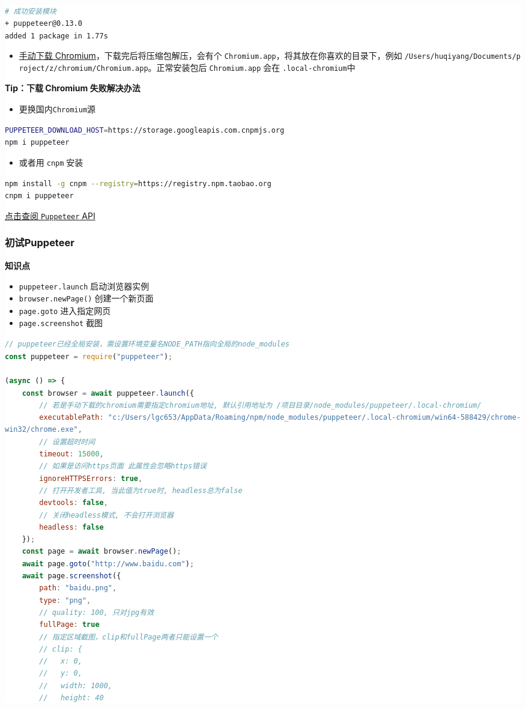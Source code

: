 ```bash
# 成功安装模块
+ puppeteer@0.13.0
added 1 package in 1.77s
```

-  [手动下载 Chromium](https://download-chromium.appspot.com/)，下载完后将压缩包解压，会有个 `Chromium.app`，将其放在你喜欢的目录下，例如 `/Users/huqiyang/Documents/project/z/chromium/Chromium.app`。正常安装包后 `Chromium.app` 会在 `.local-chromium`中

 **Tip：下载 Chromium 失败解决办法**

 - 更换国内`Chromium`源

 ```bash
 PUPPETEER_DOWNLOAD_HOST=https://storage.googleapis.com.cnpmjs.org
 npm i puppeteer
 ```

 - 或者用 `cnpm` 安装

 ```bash
 npm install -g cnpm --registry=https://registry.npm.taobao.org
 cnpm i puppeteer
 ```

[点击查阅 `Puppeteer`  API ](https://github.com/GoogleChrome/puppeteer/blob/master/docs/api.md#pageclickselector-options)

### 初试Puppeteer

**知识点**

-  `puppeteer.launch` 启动浏览器实例
-  `browser.newPage()`  创建一个新页面
-  `page.goto` 进入指定网页
-  `page.screenshot` 截图

```javascript
// puppeteer已经全局安装，需设置环境变量名NODE_PATH指向全局的node_modules
const puppeteer = require("puppeteer");

(async () => {
	const browser = await puppeteer.launch({
		// 若是手动下载的chromium需要指定chromium地址, 默认引用地址为 /项目目录/node_modules/puppeteer/.local-chromium/
		executablePath: "c:/Users/lgc653/AppData/Roaming/npm/node_modules/puppeteer/.local-chromium/win64-588429/chrome-win32/chrome.exe",
		// 设置超时时间
		timeout: 15000,
		// 如果是访问https页面 此属性会忽略https错误
		ignoreHTTPSErrors: true,
		// 打开开发者工具, 当此值为true时, headless总为false
		devtools: false,
		// 关闭headless模式, 不会打开浏览器
		headless: false
	});
	const page = await browser.newPage();
	await page.goto("http://www.baidu.com");
	await page.screenshot({
		path: "baidu.png",
		type: "png",
		// quality: 100, 只对jpg有效
		fullPage: true
		// 指定区域截图，clip和fullPage两者只能设置一个
		// clip: {
		//   x: 0,
		//   y: 0,
		//   width: 1000,
		//   height: 40
```